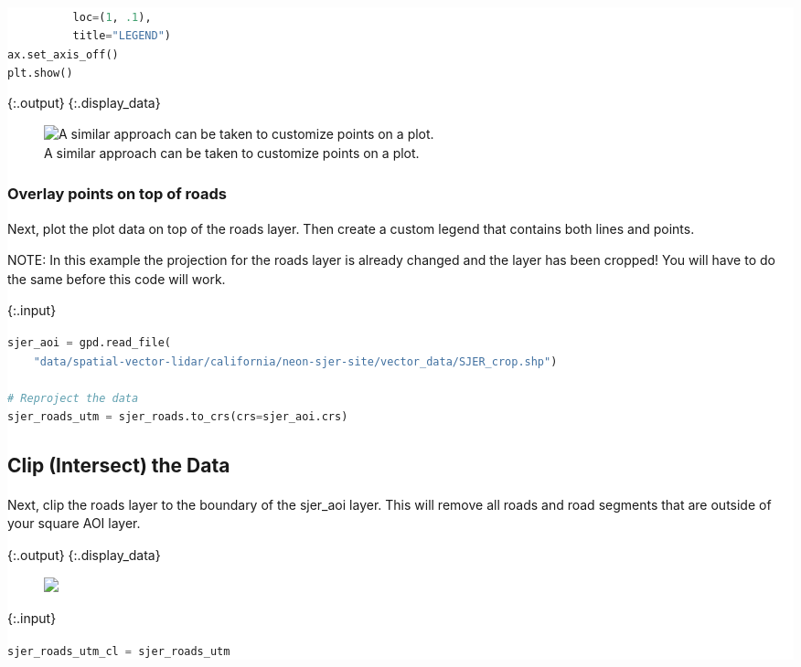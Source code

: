 ```python
          loc=(1, .1),
          title="LEGEND")
ax.set_axis_off()
plt.show()
```

{:.output}
{:.display_data}

<figure>

<img src = "{{ site.url }}/images/courses/earth-analytics-python/04-spatial-data/additional-lessons/2018-02-05-plot01-customize-python-matplotlib-plots/2018-02-05-plot01-customize-python-matplotlib-plots_31_0.png" alt = "A similar approach can be taken to customize points on a plot.">
<figcaption>A similar approach can be taken to customize points on a plot.</figcaption>

</figure>




### Overlay points on top of roads

Next, plot the plot data on top of the roads layer. Then create a custom legend that contains both lines and points. 

NOTE: In this example the projection for the roads layer is already changed and the layer has been cropped! You will have to do the same before this code will work.


{:.input}
```python
sjer_aoi = gpd.read_file(
    "data/spatial-vector-lidar/california/neon-sjer-site/vector_data/SJER_crop.shp")

# Reproject the data
sjer_roads_utm = sjer_roads.to_crs(crs=sjer_aoi.crs)
```

## Clip (Intersect) the Data

Next, clip the roads layer to the boundary of the sjer_aoi layer. This will remove all roads and road segments that are outside of your square AOI layer. 


{:.output}
{:.display_data}

<figure>

<img src = "{{ site.url }}/images/courses/earth-analytics-python/04-spatial-data/additional-lessons/2018-02-05-plot01-customize-python-matplotlib-plots/2018-02-05-plot01-customize-python-matplotlib-plots_35_0.png">

</figure>




{:.input}
```python
sjer_roads_utm_cl = sjer_roads_utm
```
